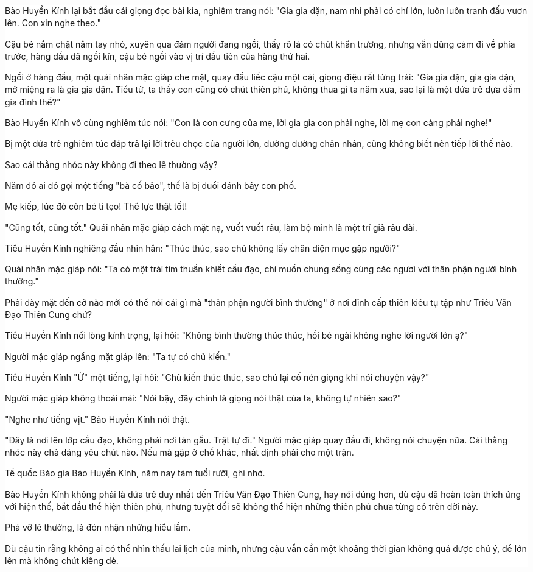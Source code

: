 Bảo Huyền Kính lại bắt đầu cái giọng đọc bài kia, nghiêm trang nói: "Gia gia dặn, nam nhi phải có chí lớn, luôn luôn tranh đấu vươn lên. Con xin nghe theo."

Cậu bé nắm chặt nắm tay nhỏ, xuyên qua đám người đang ngồi, thấy rõ là có chút khẩn trương, nhưng vẫn dũng cảm đi về phía trước, hàng đầu đã ngồi kín, cậu bé ngồi vào vị trí đầu tiên của hàng thứ hai.

Ngồi ở hàng đầu, một quái nhân mặc giáp che mặt, quay đầu liếc cậu một cái, giọng điệu rất từng trải: "Gia gia dặn, gia gia dặn, mở miệng ra là gia gia dặn. Tiểu tử, ta thấy con cũng có chút thiên phú, không thua gì ta năm xưa, sao lại là một đứa trẻ dựa dẫm gia đình thế?"

Bảo Huyền Kính vô cùng nghiêm túc nói: "Con là con cưng của mẹ, lời gia gia con phải nghe, lời mẹ con càng phải nghe!"

Bị một đứa trẻ nghiêm túc đáp trả lại lời trêu chọc của người lớn, đường đường chân nhân, cũng không biết nên tiếp lời thế nào.

Sao cái thằng nhóc này không đi theo lẽ thường vậy?

Năm đó ai đó gọi một tiếng "bà cố bảo", thế là bị đuổi đánh bảy con phố.

Mẹ kiếp, lúc đó còn bé tí tẹo! Thể lực thật tốt!

"Cũng tốt, cũng tốt." Quái nhân mặc giáp cách mặt nạ, vuốt vuốt râu, làm bộ mình là một trí giả râu dài.

Tiểu Huyền Kính nghiêng đầu nhìn hắn: "Thúc thúc, sao chú không lấy chân diện mục gặp người?"

Quái nhân mặc giáp nói: "Ta có một trái tim thuần khiết cầu đạo, chỉ muốn chung sống cùng các ngươi với thân phận người bình thường."

Phải dày mặt đến cỡ nào mới có thể nói cái gì mà "thân phận người bình thường" ở nơi đỉnh cấp thiên kiêu tụ tập như Triêu Văn Đạo Thiên Cung chứ?

Tiểu Huyền Kính nổi lòng kính trọng, lại hỏi: "Không bình thường thúc thúc, hồi bé ngài không nghe lời người lớn ạ?"

Người mặc giáp ngẩng mặt giáp lên: "Ta tự có chủ kiến."

Tiểu Huyền Kính "Ừ" một tiếng, lại hỏi: "Chủ kiến thúc thúc, sao chú lại cố nén giọng khi nói chuyện vậy?"

Người mặc giáp không thoải mái: "Nói bậy, đây chính là giọng nói thật của ta, không tự nhiên sao?"

"Nghe như tiếng vịt." Bảo Huyền Kính nói thật.

"Đây là nơi lên lớp cầu đạo, không phải nơi tán gẫu. Trật tự đi." Người mặc giáp quay đầu đi, không nói chuyện nữa. Cái thằng nhóc này chả đáng yêu chút nào. Nếu mà gặp ở chỗ khác, nhất định phải cho một trận.

Tề quốc Bảo gia Bảo Huyền Kính, năm nay tám tuổi rưỡi, ghi nhớ.

Bảo Huyền Kính không phải là đứa trẻ duy nhất đến Triêu Văn Đạo Thiên Cung, hay nói đúng hơn, dù cậu đã hoàn toàn thích ứng với hiện thế, bắt đầu thể hiện thiên phú, nhưng tuyệt đối sẽ không thể hiện những thiên phú chưa từng có trên đời này.

Phá vỡ lẽ thường, là đón nhận những hiểu lầm.

Dù cậu tin rằng không ai có thể nhìn thấu lai lịch của mình, nhưng cậu vẫn cần một khoảng thời gian không quá được chú ý, để lớn lên mà không chút kiêng dè.
